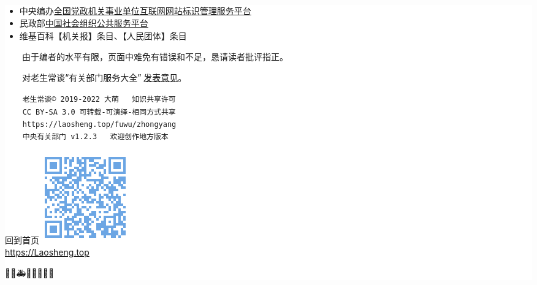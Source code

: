 * 中央编办[全国党政机关事业单位互联网网站标识管理服务平台](http://bszs.conac.cn)
* 民政部[中国社会组织公共服务平台](http://www.chinanpo.gov.cn)
* 维基百科【机关报】条目、【人民团体】条目

　　由于编者的水平有限，页面中难免有错误和不足，恳请读者批评指正。

　　对老生常谈“有关部门服务大全” [发表意见](https://xoyondo.com/mb/1pCcfaaGsziZ5el )。

```
	老生常谈© 2019-2022 大萌   知识共享许可
	CC BY-SA 3.0 可转载-可演绎-相同方式共享
	https://laosheng.top/fuwu/zhongyang
	中央有关部门 v1.2.3	欢迎创作地方版本
```
回到首页<a href=".." title="返回老生常谈首页"><img src="../indexQR-Blue.png" /></a>  
https://Laosheng.top  

<script async src="https://www.googletagmanager.com/gtag/js?id=UA-179794713-1"></script>
<script>  window.dataLayer = window.dataLayer || [];
  function gtag(){dataLayer.push(arguments);}
  gtag('js', new Date());  gtag('config', 'UA-179794713-1');
</script>
🚨🚓🚑🚒🚌🧑‍🤝‍🧑
